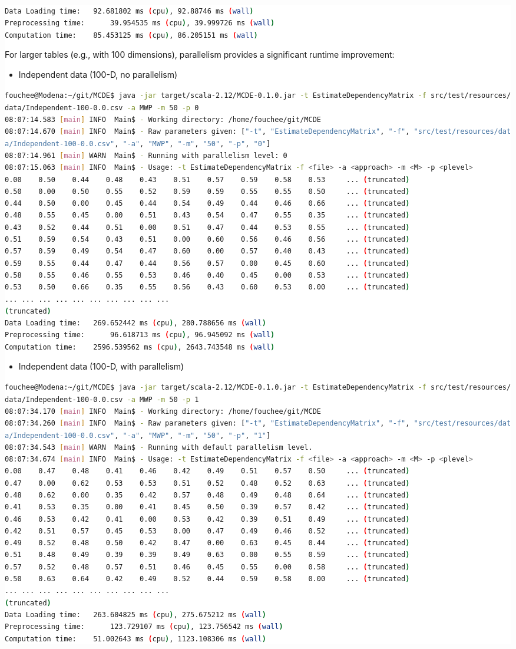 ```bash
Data Loading time:   92.681802 ms (cpu), 92.88746 ms (wall)
Preprocessing time:      39.954535 ms (cpu), 39.999726 ms (wall)
Computation time:    85.453125 ms (cpu), 86.205151 ms (wall)
```

For larger tables (e.g., with 100 dimensions), parallelism provides a significant runtime improvement:

- Independent data (100-D, no parallelism)

```bash
fouchee@Modena:~/git/MCDE$ java -jar target/scala-2.12/MCDE-0.1.0.jar -t EstimateDependencyMatrix -f src/test/resources/data/Independent-100-0.0.csv -a MWP -m 50 -p 0
08:07:14.583 [main] INFO  Main$ - Working directory: /home/fouchee/git/MCDE
08:07:14.670 [main] INFO  Main$ - Raw parameters given: ["-t", "EstimateDependencyMatrix", "-f", "src/test/resources/data/Independent-100-0.0.csv", "-a", "MWP", "-m", "50", "-p", "0"]
08:07:14.961 [main] WARN  Main$ - Running with parallelism level: 0
08:07:15.063 [main] INFO  Main$ - Usage: -t EstimateDependencyMatrix -f <file> -a <approach> -m <M> -p <plevel>
0.00    0.50    0.44    0.48    0.43    0.51    0.57    0.59    0.58    0.53     ... (truncated)
0.50    0.00    0.50    0.55    0.52    0.59    0.59    0.55    0.55    0.50     ... (truncated)
0.44    0.50    0.00    0.45    0.44    0.54    0.49    0.44    0.46    0.66     ... (truncated)
0.48    0.55    0.45    0.00    0.51    0.43    0.54    0.47    0.55    0.35     ... (truncated)
0.43    0.52    0.44    0.51    0.00    0.51    0.47    0.44    0.53    0.55     ... (truncated)
0.51    0.59    0.54    0.43    0.51    0.00    0.60    0.56    0.46    0.56     ... (truncated)
0.57    0.59    0.49    0.54    0.47    0.60    0.00    0.57    0.40    0.43     ... (truncated)
0.59    0.55    0.44    0.47    0.44    0.56    0.57    0.00    0.45    0.60     ... (truncated)
0.58    0.55    0.46    0.55    0.53    0.46    0.40    0.45    0.00    0.53     ... (truncated)
0.53    0.50    0.66    0.35    0.55    0.56    0.43    0.60    0.53    0.00     ... (truncated)
... ... ... ... ... ... ... ... ... ...
(truncated)
Data Loading time:   269.652442 ms (cpu), 280.788656 ms (wall)
Preprocessing time:      96.618713 ms (cpu), 96.945092 ms (wall)
Computation time:    2596.539562 ms (cpu), 2643.743548 ms (wall)
```

- Independent data (100-D, with parallelism)

```bash
fouchee@Modena:~/git/MCDE$ java -jar target/scala-2.12/MCDE-0.1.0.jar -t EstimateDependencyMatrix -f src/test/resources/data/Independent-100-0.0.csv -a MWP -m 50 -p 1
08:07:34.170 [main] INFO  Main$ - Working directory: /home/fouchee/git/MCDE
08:07:34.260 [main] INFO  Main$ - Raw parameters given: ["-t", "EstimateDependencyMatrix", "-f", "src/test/resources/data/Independent-100-0.0.csv", "-a", "MWP", "-m", "50", "-p", "1"]
08:07:34.543 [main] WARN  Main$ - Running with default parallelism level.
08:07:34.674 [main] INFO  Main$ - Usage: -t EstimateDependencyMatrix -f <file> -a <approach> -m <M> -p <plevel>
0.00    0.47    0.48    0.41    0.46    0.42    0.49    0.51    0.57    0.50     ... (truncated)
0.47    0.00    0.62    0.53    0.53    0.51    0.52    0.48    0.52    0.63     ... (truncated)
0.48    0.62    0.00    0.35    0.42    0.57    0.48    0.49    0.48    0.64     ... (truncated)
0.41    0.53    0.35    0.00    0.41    0.45    0.50    0.39    0.57    0.42     ... (truncated)
0.46    0.53    0.42    0.41    0.00    0.53    0.42    0.39    0.51    0.49     ... (truncated)
0.42    0.51    0.57    0.45    0.53    0.00    0.47    0.49    0.46    0.52     ... (truncated)
0.49    0.52    0.48    0.50    0.42    0.47    0.00    0.63    0.45    0.44     ... (truncated)
0.51    0.48    0.49    0.39    0.39    0.49    0.63    0.00    0.55    0.59     ... (truncated)
0.57    0.52    0.48    0.57    0.51    0.46    0.45    0.55    0.00    0.58     ... (truncated)
0.50    0.63    0.64    0.42    0.49    0.52    0.44    0.59    0.58    0.00     ... (truncated)
... ... ... ... ... ... ... ... ... ...
(truncated)
Data Loading time:   263.604825 ms (cpu), 275.675212 ms (wall)
Preprocessing time:      123.729107 ms (cpu), 123.756542 ms (wall)
Computation time:    51.002643 ms (cpu), 1123.108306 ms (wall)
```
